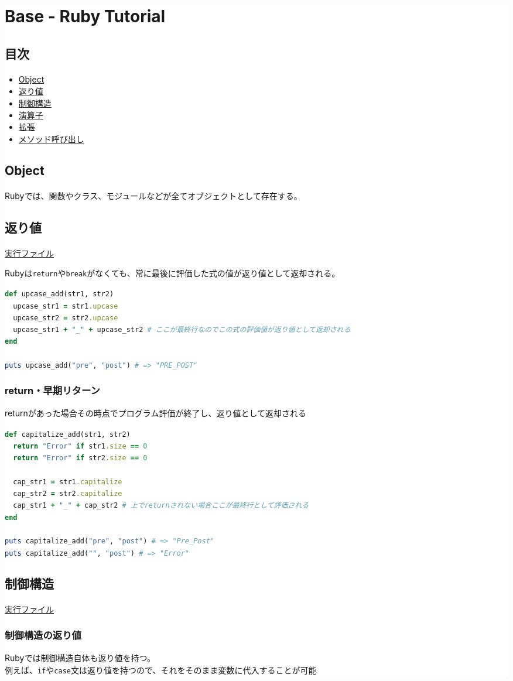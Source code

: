 # Base - Ruby Tutorial

## 目次
- [Object](#Object)
- [返り値](#返り値)
- [制御構造](#制御構造)
- [演算子](#演算子)
- [拡張](#拡張)
- [メソッド呼び出し](#メソッド呼び出し)


## Object
Rubyでは、関数やクラス、モジュールなどが全てオブジェクトとして存在する。

## 返り値
<a href="./return.rb">実行ファイル</a>  

Rubyは`return`や`break`がなくても、常に最後に評価した式の値が返り値として返却される。

```ruby
def upcase_add(str1, str2)
  upcase_str1 = str1.upcase
  upcase_str2 = str2.upcase
  upcase_str1 + "_" + upcase_str2 # ここが最終行なのでこの式の評価値が返り値として返却される
end

puts upcase_add("pre", "post") # => "PRE_POST"
```

### return・早期リターン
returnがあった場合その時点でプログラム評価が終了し、返り値として返却される

```ruby
def capitalize_add(str1, str2)
  return "Error" if str1.size == 0
  return "Error" if str2.size == 0

  cap_str1 = str1.capitalize
  cap_str2 = str2.capitalize
  cap_str1 + "_" + cap_str2 # 上でreturnされない場合ここが最終行として評価される
end

puts capitalize_add("pre", "post") # => "Pre_Post"
puts capitalize_add("", "post") # => "Error"
```

## 制御構造
<a href="./control_expression.rb">実行ファイル</a>  

### 制御構造の返り値
Rubyでは制御構造自体も返り値を持つ。  
例えば、`if`や`case`文は返り値を持つので、それをそのまま変数に代入することが可能

